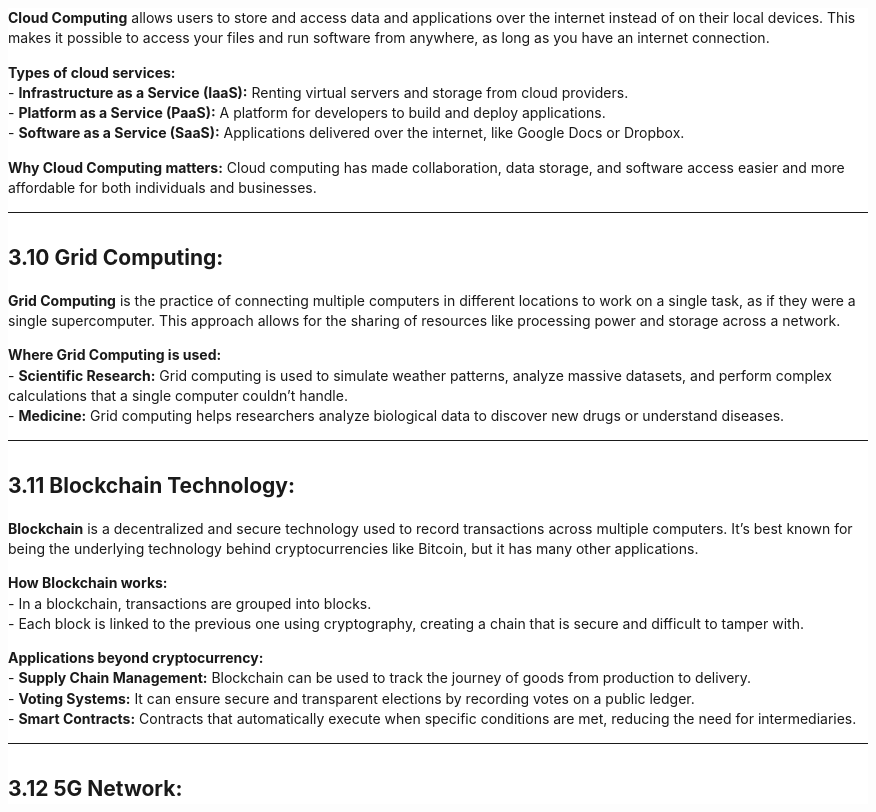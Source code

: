 **Cloud Computing** allows users to store and access data and applications over the internet instead of on their local devices. This makes it possible to access your files and run software from anywhere, as long as you have an internet connection.

**Types of cloud services:**  
    - **Infrastructure as a Service (IaaS):** Renting virtual servers and storage from cloud providers.  
    - **Platform as a Service (PaaS):** A platform for developers to build and deploy applications.  
    - **Software as a Service (SaaS):** Applications delivered over the internet, like Google Docs or Dropbox.  

**Why Cloud Computing matters:**
Cloud computing has made collaboration, data storage, and software access easier and more affordable for both individuals and businesses.

---

## **3.10 Grid Computing:**

**Grid Computing** is the practice of connecting multiple computers in different locations to work on a single task, as if they were a single supercomputer. This approach allows for the sharing of resources like processing power and storage across a network.

**Where Grid Computing is used:**  
    - **Scientific Research:** Grid computing is used to simulate weather patterns, analyze massive datasets, and perform complex   calculations that a single computer couldn’t handle.  
    - **Medicine:** Grid computing helps researchers analyze biological data to discover new drugs or understand diseases.  

---

## **3.11 Blockchain Technology:**

**Blockchain** is a decentralized and secure technology used to record transactions across multiple computers. It’s best known for being the underlying technology behind cryptocurrencies like Bitcoin, but it has many other applications.

**How Blockchain works:**  
    - In a blockchain, transactions are grouped into blocks.  
    - Each block is linked to the previous one using cryptography, creating a chain that is secure and difficult to tamper with.  

**Applications beyond cryptocurrency:**  
    - **Supply Chain Management:** Blockchain can be used to track the journey of goods from production to delivery.  
    - **Voting Systems:** It can ensure secure and transparent elections by recording votes on a public ledger.  
    - **Smart Contracts:** Contracts that automatically execute when specific conditions are met, reducing the need for intermediaries.  

---

## **3.12 5G Network:**
